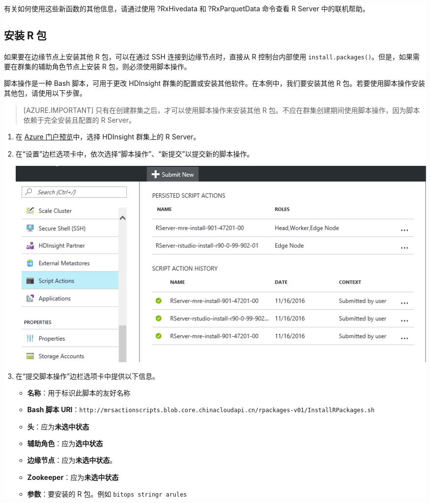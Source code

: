 有关如何使用这些新函数的其他信息，请通过使用 ?RxHivedata 和 ?RxParquetData 命令查看 R Server 中的联机帮助。


## <a name="install-r-packages"></a> 安装 R 包
如果要在边缘节点上安装其他 R 包，可以在通过 SSH 连接到边缘节点时，直接从 R 控制台内部使用 `install.packages()`。但是，如果需要在群集的辅助角色节点上安装 R 包，则必须使用脚本操作。

脚本操作是一种 Bash 脚本，可用于更改 HDInsight 群集的配置或安装其他软件。在本例中，我们要安装其他 R 包。若要使用脚本操作安装其他包，请使用以下步骤。

> [AZURE.IMPORTANT]
只有在创建群集之后，才可以使用脚本操作来安装其他 R 包。不应在群集创建期间使用脚本操作，因为脚本依赖于完全安装且配置的 R Server。
>
> 

1. 在 [Azure 门户预览](https://portal.azure.cn)中，选择 HDInsight 群集上的 R Server。
2. 在“设置”边栏选项卡中，依次选择“脚本操作”、“新提交”以提交新的脚本操作。

    ![脚本操作边栏选项卡的图像](./media/hdinsight-getting-started-with-r/newscriptaction.png)  

3. 在“提交脚本操作”边栏选项卡中提供以下信息。

    * **名称**：用于标识此脚本的友好名称

    * **Bash 脚本 URI**：`http://mrsactionscripts.blob.core.chinacloudapi.cn/rpackages-v01/InstallRPackages.sh`

    * **头**：应为**未选中状态**

    * **辅助角色**：应为**选中状态**

    * **边缘节点**：应为**未选中状态**。

    * **Zookeeper**：应为**未选中状态**

    * **参数**：要安装的 R 包。例如 `bitops stringr arules`
